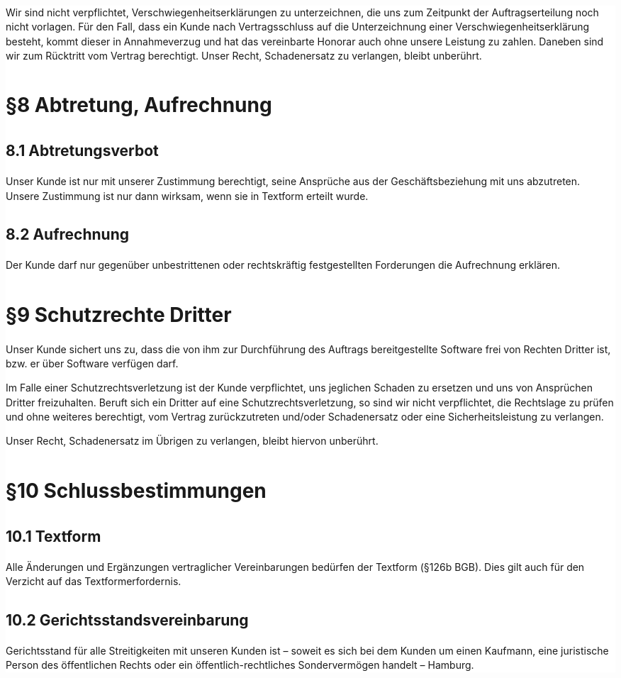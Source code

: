 Wir sind nicht verpflichtet, Verschwiegenheitserklärungen zu
unterzeichnen, die uns zum Zeitpunkt der Auftragserteilung noch nicht
vorlagen. Für den Fall, dass ein Kunde nach Vertragsschluss auf die
Unterzeichnung einer Verschwiegenheitserklärung besteht, kommt dieser in
Annahmeverzug und hat das vereinbarte Honorar auch ohne unsere Leistung
zu zahlen. Daneben sind wir zum Rücktritt vom Vertrag berechtigt. Unser
Recht, Schadenersatz zu verlangen, bleibt unberührt.

§8 Abtretung, Aufrechnung
=========================

8.1 Abtretungsverbot
--------------------

Unser Kunde ist nur mit unserer Zustimmung berechtigt, seine Ansprüche
aus der Geschäftsbeziehung mit uns abzutreten. Unsere Zustimmung ist nur
dann wirksam, wenn sie in Textform erteilt wurde.

8.2 Aufrechnung
---------------

Der Kunde darf nur gegenüber unbestrittenen oder rechtskräftig
festgestellten Forderungen die Aufrechnung erklären.

§9 Schutzrechte Dritter
=======================

Unser Kunde sichert uns zu, dass die von ihm zur Durchführung des
Auftrags bereitgestellte Software frei von Rechten Dritter ist, bzw. er
über Software verfügen darf.

Im Falle einer Schutzrechtsverletzung ist der Kunde verpflichtet, uns
jeglichen Schaden zu ersetzen und uns von Ansprüchen Dritter
freizuhalten. Beruft sich ein Dritter auf eine Schutzrechtsverletzung,
so sind wir nicht verpflichtet, die Rechtslage zu prüfen und ohne
weiteres berechtigt, vom Vertrag zurückzutreten und/oder Schadenersatz
oder eine Sicherheitsleistung zu verlangen.

Unser Recht, Schadenersatz im Übrigen zu verlangen, bleibt hiervon
unberührt.

§10 Schlussbestimmungen
=======================

10.1 Textform
-------------

Alle Änderungen und Ergänzungen vertraglicher Vereinbarungen bedürfen
der Textform (§126b BGB). Dies gilt auch für den Verzicht auf das
Textformerfordernis.

10.2 Gerichtsstandsvereinbarung
-------------------------------

Gerichtsstand für alle Streitigkeiten mit unseren Kunden ist – soweit es
sich bei dem Kunden um einen Kaufmann, eine juristische Person des
öffentlichen Rechts oder ein öffentlich-rechtliches Sondervermögen
handelt – Hamburg.
